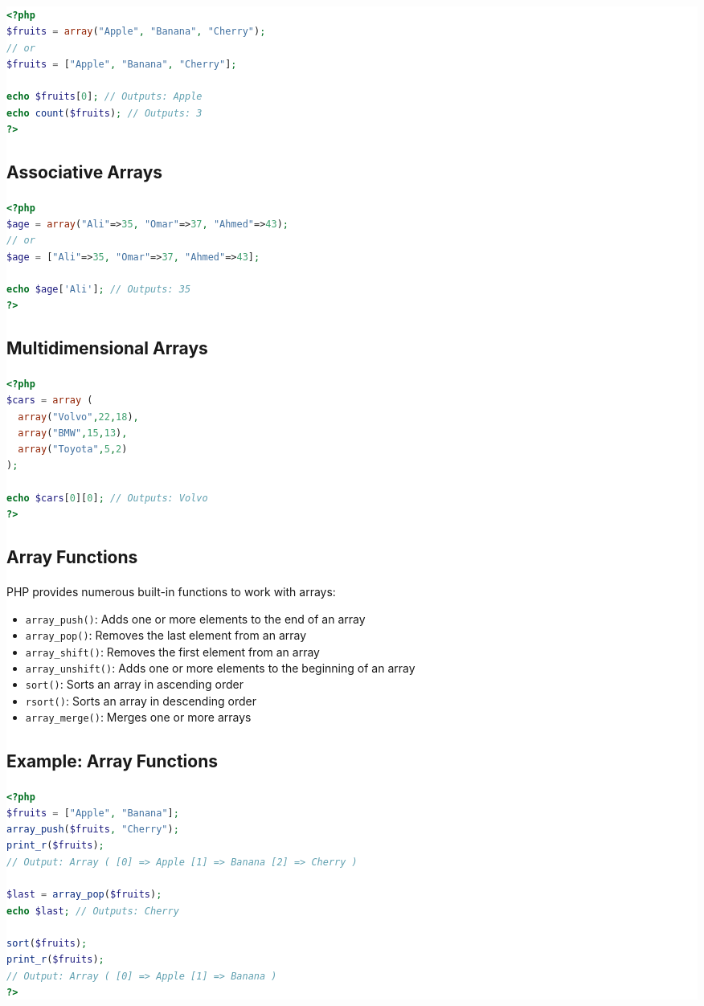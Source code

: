 ```php
<?php
$fruits = array("Apple", "Banana", "Cherry");
// or
$fruits = ["Apple", "Banana", "Cherry"];

echo $fruits[0]; // Outputs: Apple
echo count($fruits); // Outputs: 3
?>
```

## Associative Arrays

```php
<?php
$age = array("Ali"=>35, "Omar"=>37, "Ahmed"=>43);
// or
$age = ["Ali"=>35, "Omar"=>37, "Ahmed"=>43];

echo $age['Ali']; // Outputs: 35
?>
```

## Multidimensional Arrays

```php
<?php
$cars = array (
  array("Volvo",22,18),
  array("BMW",15,13),
  array("Toyota",5,2)
);

echo $cars[0][0]; // Outputs: Volvo
?>
```

## Array Functions

PHP provides numerous built-in functions to work with arrays:

- `array_push()`: Adds one or more elements to the end of an array
- `array_pop()`: Removes the last element from an array
- `array_shift()`: Removes the first element from an array
- `array_unshift()`: Adds one or more elements to the beginning of an array
- `sort()`: Sorts an array in ascending order
- `rsort()`: Sorts an array in descending order
- `array_merge()`: Merges one or more arrays

## Example: Array Functions

```php
<?php
$fruits = ["Apple", "Banana"];
array_push($fruits, "Cherry");
print_r($fruits);
// Output: Array ( [0] => Apple [1] => Banana [2] => Cherry )

$last = array_pop($fruits);
echo $last; // Outputs: Cherry

sort($fruits);
print_r($fruits);
// Output: Array ( [0] => Apple [1] => Banana )
?>
```